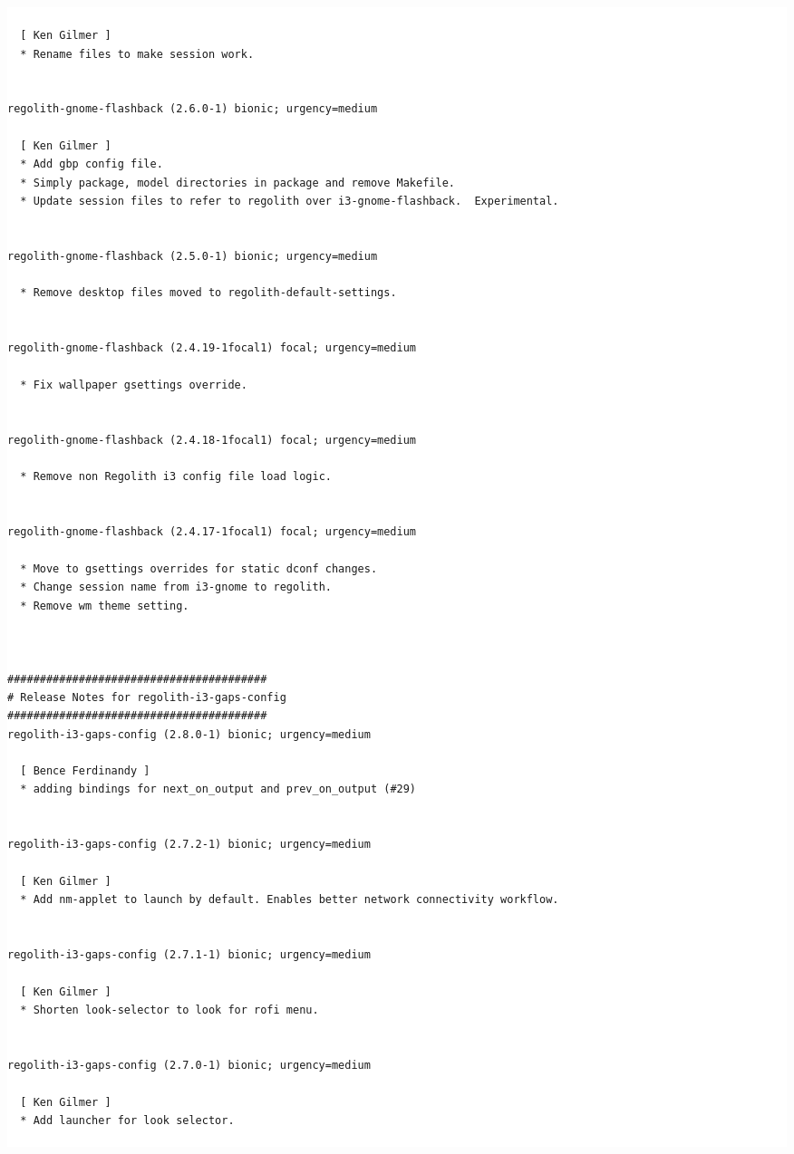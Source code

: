 ```

  [ Ken Gilmer ]
  * Rename files to make session work.


regolith-gnome-flashback (2.6.0-1) bionic; urgency=medium

  [ Ken Gilmer ]
  * Add gbp config file.
  * Simply package, model directories in package and remove Makefile.
  * Update session files to refer to regolith over i3-gnome-flashback.  Experimental.


regolith-gnome-flashback (2.5.0-1) bionic; urgency=medium

  * Remove desktop files moved to regolith-default-settings. 


regolith-gnome-flashback (2.4.19-1focal1) focal; urgency=medium

  * Fix wallpaper gsettings override. 


regolith-gnome-flashback (2.4.18-1focal1) focal; urgency=medium

  * Remove non Regolith i3 config file load logic. 


regolith-gnome-flashback (2.4.17-1focal1) focal; urgency=medium

  * Move to gsettings overrides for static dconf changes.
  * Change session name from i3-gnome to regolith.
  * Remove wm theme setting.



########################################
# Release Notes for regolith-i3-gaps-config
########################################
regolith-i3-gaps-config (2.8.0-1) bionic; urgency=medium

  [ Bence Ferdinandy ]
  * adding bindings for next_on_output and prev_on_output (#29)


regolith-i3-gaps-config (2.7.2-1) bionic; urgency=medium

  [ Ken Gilmer ]
  * Add nm-applet to launch by default. Enables better network connectivity workflow.


regolith-i3-gaps-config (2.7.1-1) bionic; urgency=medium

  [ Ken Gilmer ]
  * Shorten look-selector to look for rofi menu.


regolith-i3-gaps-config (2.7.0-1) bionic; urgency=medium

  [ Ken Gilmer ]
  * Add launcher for look selector.


```